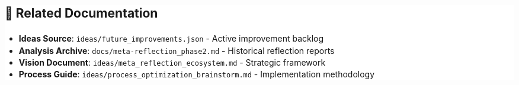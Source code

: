 
## 📁 Related Documentation

- **Ideas Source**: `ideas/future_improvements.json` - Active improvement backlog
- **Analysis Archive**: `docs/meta-reflection_phase2.md` - Historical reflection reports  
- **Vision Document**: `ideas/meta_reflection_ecosystem.md` - Strategic framework
- **Process Guide**: `ideas/process_optimization_brainstorm.md` - Implementation methodology